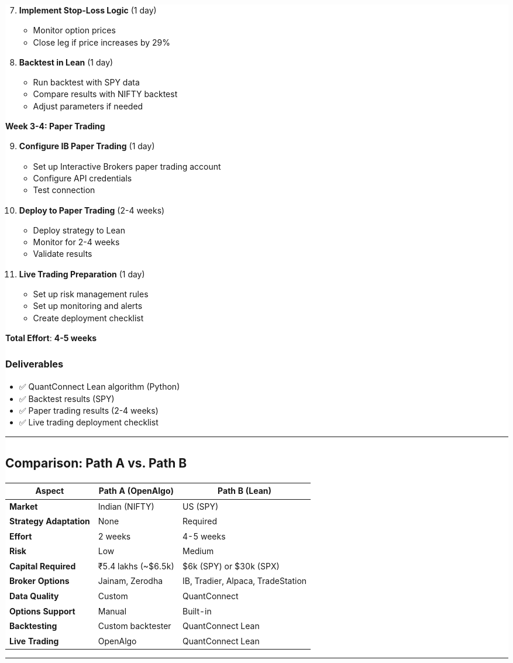 7. **Implement Stop-Loss Logic** (1 day)
   - Monitor option prices
   - Close leg if price increases by 29%

8. **Backtest in Lean** (1 day)
   - Run backtest with SPY data
   - Compare results with NIFTY backtest
   - Adjust parameters if needed

**Week 3-4: Paper Trading**

9. **Configure IB Paper Trading** (1 day)
   - Set up Interactive Brokers paper trading account
   - Configure API credentials
   - Test connection

10. **Deploy to Paper Trading** (2-4 weeks)
    - Deploy strategy to Lean
    - Monitor for 2-4 weeks
    - Validate results

11. **Live Trading Preparation** (1 day)
    - Set up risk management rules
    - Set up monitoring and alerts
    - Create deployment checklist

**Total Effort**: **4-5 weeks**

### Deliverables

- ✅ QuantConnect Lean algorithm (Python)
- ✅ Backtest results (SPY)
- ✅ Paper trading results (2-4 weeks)
- ✅ Live trading deployment checklist

---

## Comparison: Path A vs. Path B

| Aspect | Path A (OpenAlgo) | Path B (Lean) |
|--------|------------------|---------------|
| **Market** | Indian (NIFTY) | US (SPY) |
| **Strategy Adaptation** | None | Required |
| **Effort** | 2 weeks | 4-5 weeks |
| **Risk** | Low | Medium |
| **Capital Required** | ₹5.4 lakhs (~$6.5k) | $6k (SPY) or $30k (SPX) |
| **Broker Options** | Jainam, Zerodha | IB, Tradier, Alpaca, TradeStation |
| **Data Quality** | Custom | QuantConnect |
| **Options Support** | Manual | Built-in |
| **Backtesting** | Custom backtester | QuantConnect Lean |
| **Live Trading** | OpenAlgo | QuantConnect Lean |

---